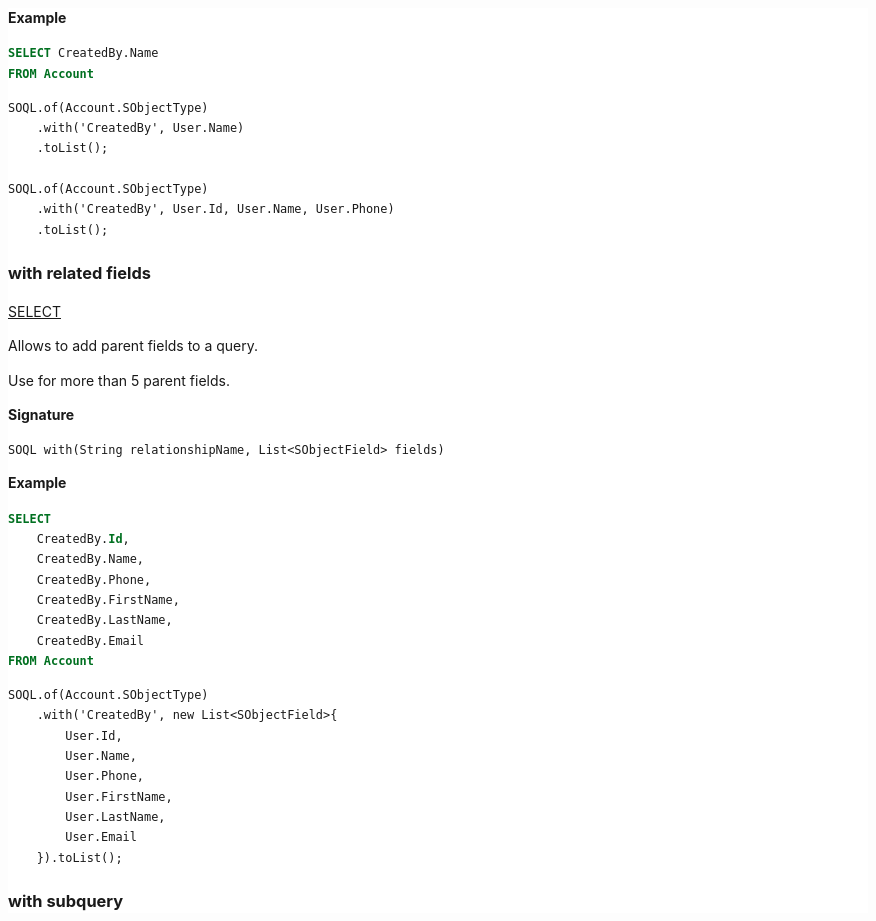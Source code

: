**Example**

```sql
SELECT CreatedBy.Name
FROM Account
```
```apex
SOQL.of(Account.SObjectType)
    .with('CreatedBy', User.Name)
    .toList();

SOQL.of(Account.SObjectType)
    .with('CreatedBy', User.Id, User.Name, User.Phone)
    .toList();
```

### with related fields

[SELECT](https://developer.salesforce.com/docs/atlas.en-us.soql_sosl.meta/soql_sosl/sforce_api_calls_soql_select_fields.htm)

Allows to add parent fields to a query.

Use for more than 5 parent fields.

**Signature**

```apex
SOQL with(String relationshipName, List<SObjectField> fields)
```

**Example**

```sql
SELECT
    CreatedBy.Id,
    CreatedBy.Name,
    CreatedBy.Phone,
    CreatedBy.FirstName,
    CreatedBy.LastName,
    CreatedBy.Email
FROM Account
```
```apex
SOQL.of(Account.SObjectType)
    .with('CreatedBy', new List<SObjectField>{
        User.Id,
        User.Name,
        User.Phone,
        User.FirstName,
        User.LastName,
        User.Email
    }).toList();
```

### with subquery
